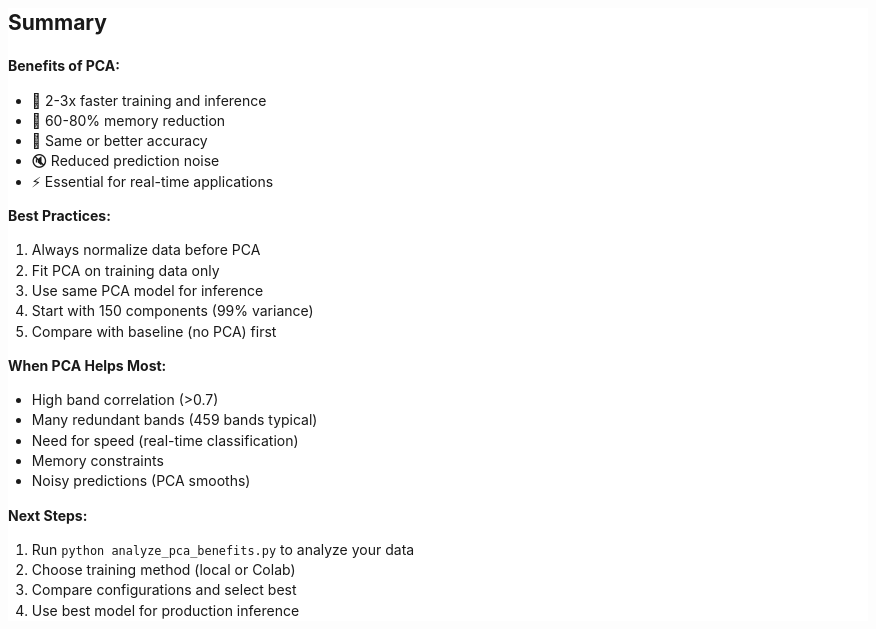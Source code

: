 ## Summary

**Benefits of PCA:**
- 🚀 2-3x faster training and inference
- 💾 60-80% memory reduction
- 🎯 Same or better accuracy
- 🔇 Reduced prediction noise
- ⚡ Essential for real-time applications

**Best Practices:**
1. Always normalize data before PCA
2. Fit PCA on training data only
3. Use same PCA model for inference
4. Start with 150 components (99% variance)
5. Compare with baseline (no PCA) first

**When PCA Helps Most:**
- High band correlation (>0.7)
- Many redundant bands (459 bands typical)
- Need for speed (real-time classification)
- Memory constraints
- Noisy predictions (PCA smooths)

**Next Steps:**
1. Run `python analyze_pca_benefits.py` to analyze your data
2. Choose training method (local or Colab)
3. Compare configurations and select best
4. Use best model for production inference
